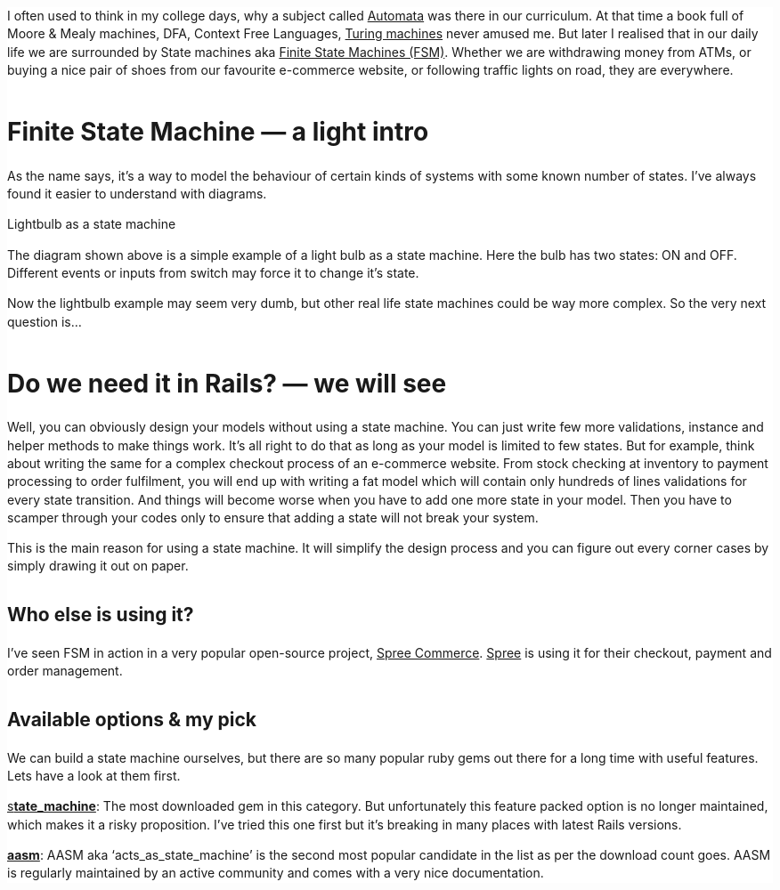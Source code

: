 
I often used to think in my college days, why a subject called [Automata](https://www.tutorialspoint.com/automata_theory/automata_theory_introduction.htm) was there in our curriculum. At that time a book full of Moore & Mealy machines, DFA, Context Free Languages, [Turing machines](https://en.wikipedia.org/wiki/Turing_machine) never amused me. But later I realised that in our daily life we are surrounded by State machines aka [Finite State Machines (FSM)](https://en.wikipedia.org/wiki/Finite-state_machine). Whether we are withdrawing money from ATMs, or buying a nice pair of shoes from our favourite e-commerce website, or following traffic lights on road, they are everywhere.

**Finite State Machine — a light intro**
========================================

As the name says, it’s a way to model the behaviour of certain kinds of systems with some known number of states. I’ve always found it easier to understand with diagrams.

Lightbulb as a state machine

The diagram shown above is a simple example of a light bulb as a state machine. Here the bulb has two states: ON and OFF. Different events or inputs from switch may force it to change it’s state.

Now the lightbulb example may seem very dumb, but other real life state machines could be way more complex. So the very next question is…

Do we need it in Rails? — we will see
=====================================

Well, you can obviously design your models without using a state machine. You can just write few more validations, instance and helper methods to make things work. It’s all right to do that as long as your model is limited to few states. But for example, think about writing the same for a complex checkout process of an e-commerce website. From stock checking at inventory to payment processing to order fulfilment, you will end up with writing a fat model which will contain only hundreds of lines validations for every state transition. And things will become worse when you have to add one more state in your model. Then you have to scamper through your codes only to ensure that adding a state will not break your system.

This is the main reason for using a state machine. It will simplify the design process and you can figure out every corner cases by simply drawing it out on paper.

Who else is using it?
---------------------

I’ve seen FSM in action in a very popular open-source project, [Spree Commerce](https://github.com/spree/spree). [Spree](https://github.com/spree/spree) is using it for their checkout, payment and order management.

Available options & my pick
---------------------------

We can build a state machine ourselves, but there are so many popular ruby gems out there for a long time with useful features. Lets have a look at them first.

[s**tate\_machine**](https://rubygems.org/gems/state_machine): The most downloaded gem in this category. But unfortunately this feature packed option is no longer maintained, which makes it a risky proposition. I’ve tried this one first but it’s breaking in many places with latest Rails versions.

[**aasm**](https://rubygems.org/gems/aasm): AASM aka ‘acts\_as\_state\_machine’ is the second most popular candidate in the list as per the download count goes. AASM is regularly maintained by an active community and comes with a very nice documentation.
